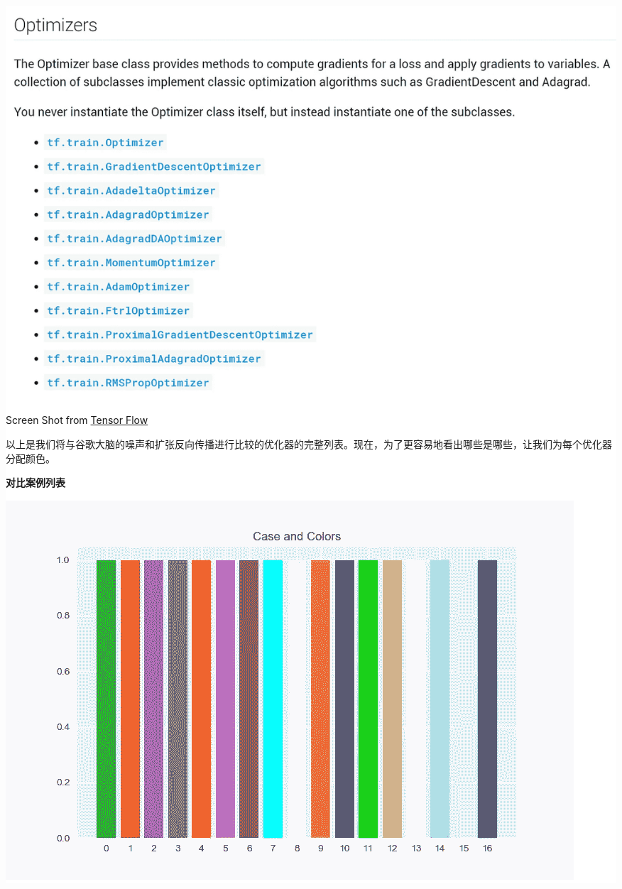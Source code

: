 ![](img/23b90d26c3c3099a14d10942bd7e6fbb.png)

Screen Shot from [Tensor Flow](https://www.tensorflow.org/api_guides/python/train#Optimizers)

以上是我们将与谷歌大脑的噪声和扩张反向传播进行比较的优化器的完整列表。现在，为了更容易地看出哪些是哪些，让我们为每个优化器分配颜色。

**对比案例列表**

![](img/5beafbdf99463cad092f60515aa9f636.png)
